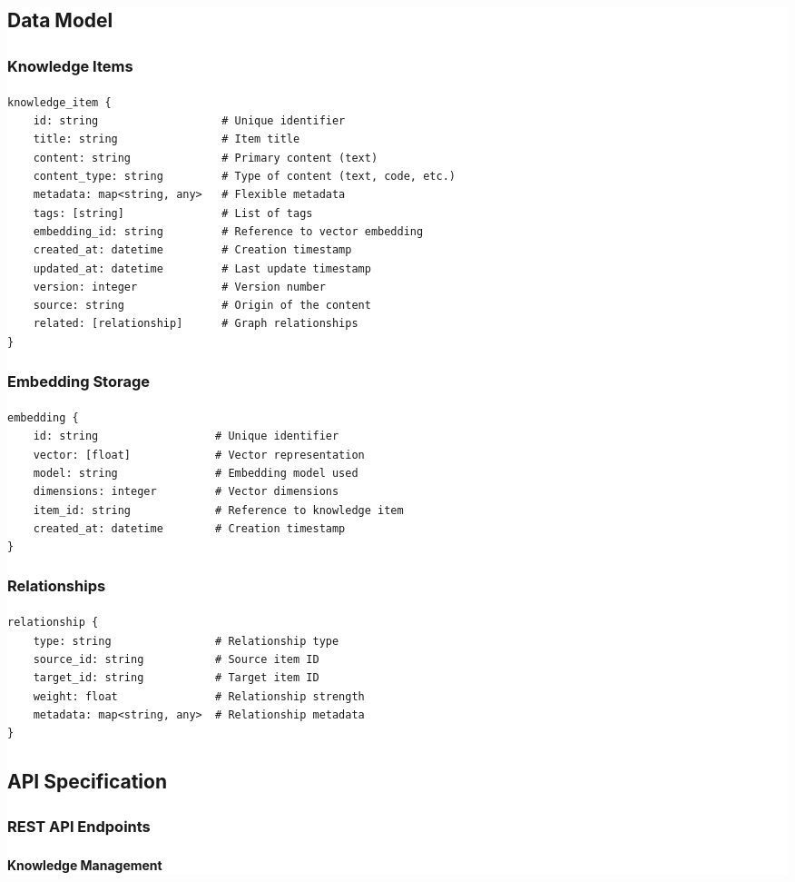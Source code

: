 ## Data Model

### Knowledge Items

```
knowledge_item {
    id: string                   # Unique identifier
    title: string                # Item title
    content: string              # Primary content (text)
    content_type: string         # Type of content (text, code, etc.)
    metadata: map<string, any>   # Flexible metadata
    tags: [string]               # List of tags
    embedding_id: string         # Reference to vector embedding
    created_at: datetime         # Creation timestamp
    updated_at: datetime         # Last update timestamp
    version: integer             # Version number
    source: string               # Origin of the content
    related: [relationship]      # Graph relationships
}
```

### Embedding Storage

```
embedding {
    id: string                  # Unique identifier
    vector: [float]             # Vector representation
    model: string               # Embedding model used
    dimensions: integer         # Vector dimensions
    item_id: string             # Reference to knowledge item
    created_at: datetime        # Creation timestamp
}
```

### Relationships

```
relationship {
    type: string                # Relationship type
    source_id: string           # Source item ID
    target_id: string           # Target item ID
    weight: float               # Relationship strength
    metadata: map<string, any>  # Relationship metadata
}
```

## API Specification

### REST API Endpoints

#### Knowledge Management
